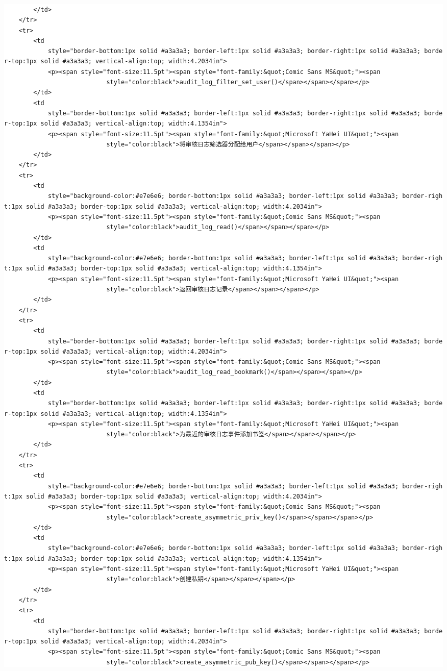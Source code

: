             </td>
        </tr>
        <tr>
            <td
                style="border-bottom:1px solid #a3a3a3; border-left:1px solid #a3a3a3; border-right:1px solid #a3a3a3; border-top:1px solid #a3a3a3; vertical-align:top; width:4.2034in">
                <p><span style="font-size:11.5pt"><span style="font-family:&quot;Comic Sans MS&quot;"><span
                                style="color:black">audit_log_filter_set_user()</span></span></span></p>
            </td>
            <td
                style="border-bottom:1px solid #a3a3a3; border-left:1px solid #a3a3a3; border-right:1px solid #a3a3a3; border-top:1px solid #a3a3a3; vertical-align:top; width:4.1354in">
                <p><span style="font-size:11.5pt"><span style="font-family:&quot;Microsoft YaHei UI&quot;"><span
                                style="color:black">将审核日志筛选器分配给用户</span></span></span></p>
            </td>
        </tr>
        <tr>
            <td
                style="background-color:#e7e6e6; border-bottom:1px solid #a3a3a3; border-left:1px solid #a3a3a3; border-right:1px solid #a3a3a3; border-top:1px solid #a3a3a3; vertical-align:top; width:4.2034in">
                <p><span style="font-size:11.5pt"><span style="font-family:&quot;Comic Sans MS&quot;"><span
                                style="color:black">audit_log_read()</span></span></span></p>
            </td>
            <td
                style="background-color:#e7e6e6; border-bottom:1px solid #a3a3a3; border-left:1px solid #a3a3a3; border-right:1px solid #a3a3a3; border-top:1px solid #a3a3a3; vertical-align:top; width:4.1354in">
                <p><span style="font-size:11.5pt"><span style="font-family:&quot;Microsoft YaHei UI&quot;"><span
                                style="color:black">返回审核日志记录</span></span></span></p>
            </td>
        </tr>
        <tr>
            <td
                style="border-bottom:1px solid #a3a3a3; border-left:1px solid #a3a3a3; border-right:1px solid #a3a3a3; border-top:1px solid #a3a3a3; vertical-align:top; width:4.2034in">
                <p><span style="font-size:11.5pt"><span style="font-family:&quot;Comic Sans MS&quot;"><span
                                style="color:black">audit_log_read_bookmark()</span></span></span></p>
            </td>
            <td
                style="border-bottom:1px solid #a3a3a3; border-left:1px solid #a3a3a3; border-right:1px solid #a3a3a3; border-top:1px solid #a3a3a3; vertical-align:top; width:4.1354in">
                <p><span style="font-size:11.5pt"><span style="font-family:&quot;Microsoft YaHei UI&quot;"><span
                                style="color:black">为最近的审核日志事件添加书签</span></span></span></p>
            </td>
        </tr>
        <tr>
            <td
                style="background-color:#e7e6e6; border-bottom:1px solid #a3a3a3; border-left:1px solid #a3a3a3; border-right:1px solid #a3a3a3; border-top:1px solid #a3a3a3; vertical-align:top; width:4.2034in">
                <p><span style="font-size:11.5pt"><span style="font-family:&quot;Comic Sans MS&quot;"><span
                                style="color:black">create_asymmetric_priv_key()</span></span></span></p>
            </td>
            <td
                style="background-color:#e7e6e6; border-bottom:1px solid #a3a3a3; border-left:1px solid #a3a3a3; border-right:1px solid #a3a3a3; border-top:1px solid #a3a3a3; vertical-align:top; width:4.1354in">
                <p><span style="font-size:11.5pt"><span style="font-family:&quot;Microsoft YaHei UI&quot;"><span
                                style="color:black">创建私钥</span></span></span></p>
            </td>
        </tr>
        <tr>
            <td
                style="border-bottom:1px solid #a3a3a3; border-left:1px solid #a3a3a3; border-right:1px solid #a3a3a3; border-top:1px solid #a3a3a3; vertical-align:top; width:4.2034in">
                <p><span style="font-size:11.5pt"><span style="font-family:&quot;Comic Sans MS&quot;"><span
                                style="color:black">create_asymmetric_pub_key()</span></span></span></p>